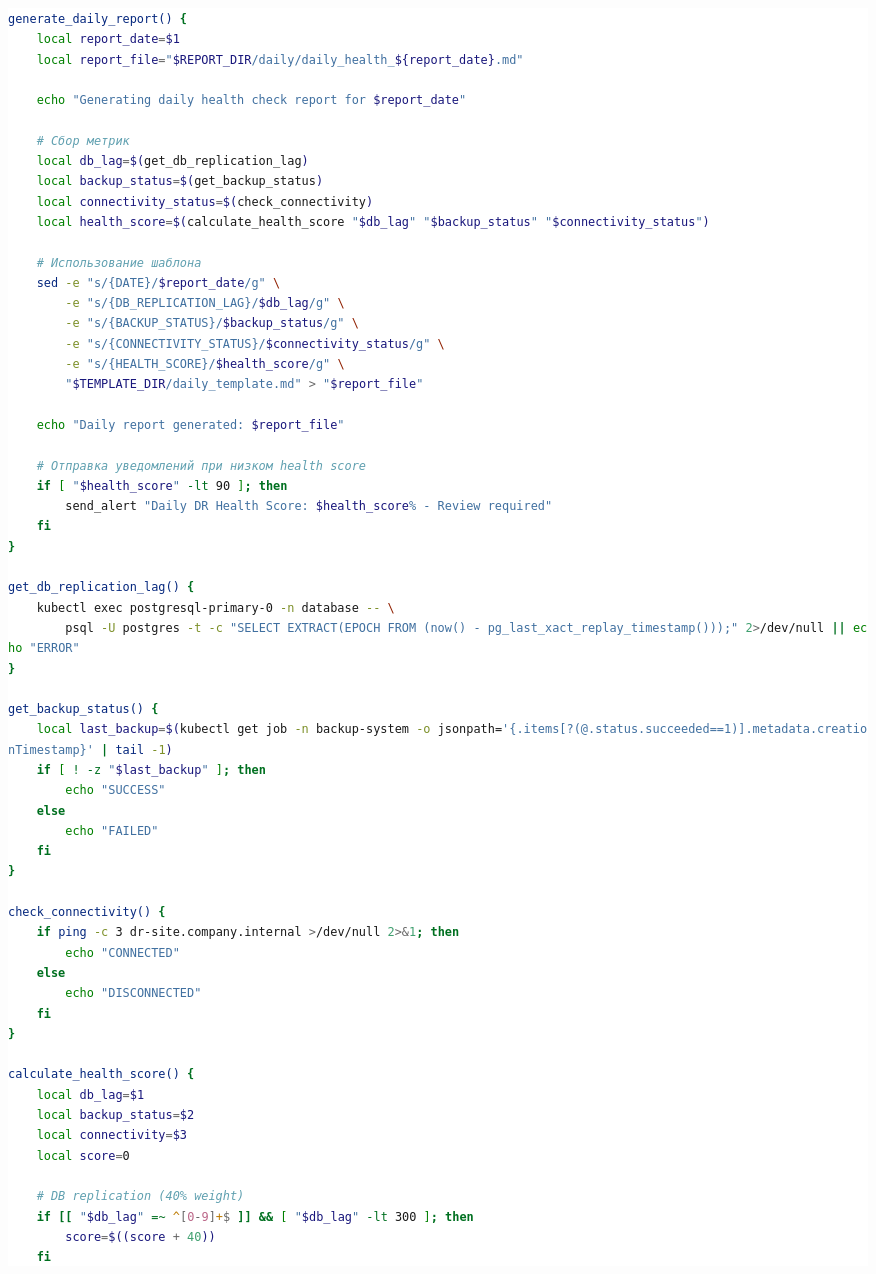 ```bash
generate_daily_report() {
    local report_date=$1
    local report_file="$REPORT_DIR/daily/daily_health_${report_date}.md"

    echo "Generating daily health check report for $report_date"

    # Сбор метрик
    local db_lag=$(get_db_replication_lag)
    local backup_status=$(get_backup_status)
    local connectivity_status=$(check_connectivity)
    local health_score=$(calculate_health_score "$db_lag" "$backup_status" "$connectivity_status")

    # Использование шаблона
    sed -e "s/{DATE}/$report_date/g" \
        -e "s/{DB_REPLICATION_LAG}/$db_lag/g" \
        -e "s/{BACKUP_STATUS}/$backup_status/g" \
        -e "s/{CONNECTIVITY_STATUS}/$connectivity_status/g" \
        -e "s/{HEALTH_SCORE}/$health_score/g" \
        "$TEMPLATE_DIR/daily_template.md" > "$report_file"

    echo "Daily report generated: $report_file"

    # Отправка уведомлений при низком health score
    if [ "$health_score" -lt 90 ]; then
        send_alert "Daily DR Health Score: $health_score% - Review required"
    fi
}

get_db_replication_lag() {
    kubectl exec postgresql-primary-0 -n database -- \
        psql -U postgres -t -c "SELECT EXTRACT(EPOCH FROM (now() - pg_last_xact_replay_timestamp()));" 2>/dev/null || echo "ERROR"
}

get_backup_status() {
    local last_backup=$(kubectl get job -n backup-system -o jsonpath='{.items[?(@.status.succeeded==1)].metadata.creationTimestamp}' | tail -1)
    if [ ! -z "$last_backup" ]; then
        echo "SUCCESS"
    else
        echo "FAILED"
    fi
}

check_connectivity() {
    if ping -c 3 dr-site.company.internal >/dev/null 2>&1; then
        echo "CONNECTED"
    else
        echo "DISCONNECTED"
    fi
}

calculate_health_score() {
    local db_lag=$1
    local backup_status=$2
    local connectivity=$3
    local score=0

    # DB replication (40% weight)
    if [[ "$db_lag" =~ ^[0-9]+$ ]] && [ "$db_lag" -lt 300 ]; then
        score=$((score + 40))
    fi

```